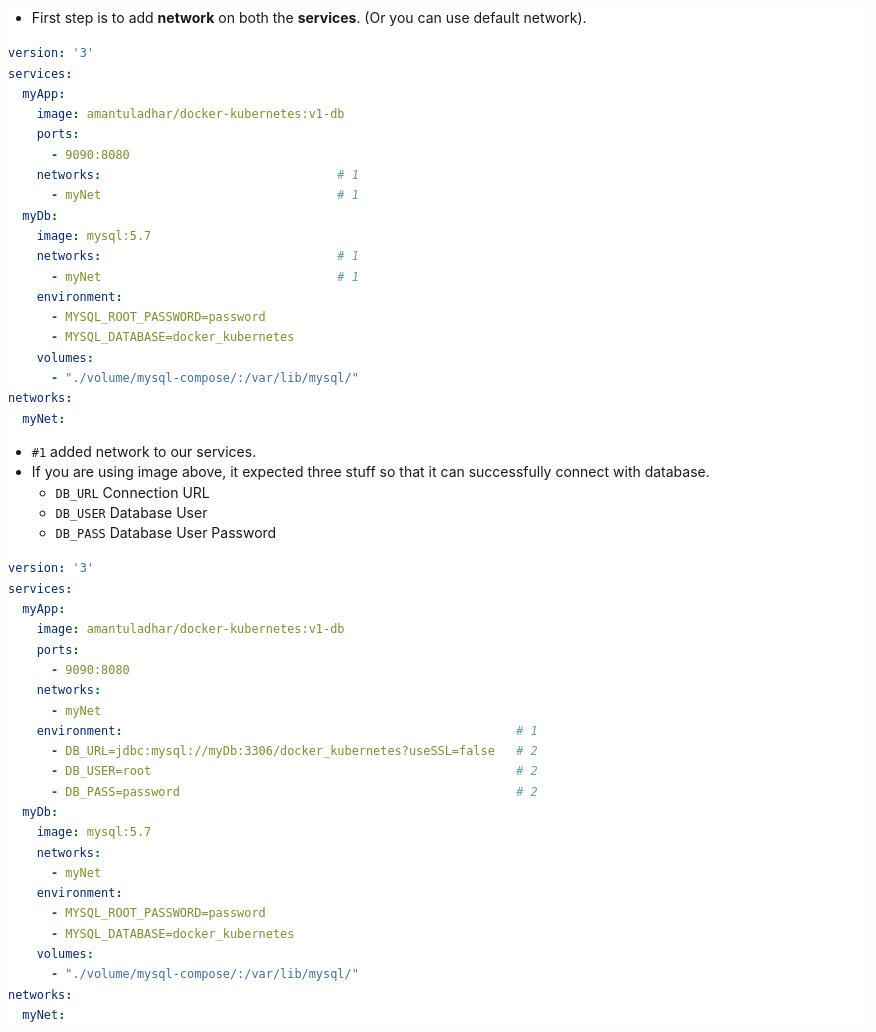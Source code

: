 - First step is to add **network** on both the **services**. (Or you can use default network).

```yaml
version: '3'
services:
  myApp:
    image: amantuladhar/docker-kubernetes:v1-db
    ports:
      - 9090:8080
    networks:                                 # 1
      - myNet                                 # 1
  myDb:
    image: mysql:5.7
    networks:                                 # 1
      - myNet                                 # 1
    environment:
      - MYSQL_ROOT_PASSWORD=password
      - MYSQL_DATABASE=docker_kubernetes
    volumes:
      - "./volume/mysql-compose/:/var/lib/mysql/"
networks:
  myNet:
```

- `#1` added network to our services.
- If you are using image above, it expected three stuff so that it can successfully connect with database.
    - `DB_URL` Connection URL
    - `DB_USER` Database User
    - `DB_PASS` Database User Password

```yaml
version: '3'
services:
  myApp:
    image: amantuladhar/docker-kubernetes:v1-db
    ports:
      - 9090:8080
    networks:
      - myNet
    environment:                                                       # 1
      - DB_URL=jdbc:mysql://myDb:3306/docker_kubernetes?useSSL=false   # 2
      - DB_USER=root                                                   # 2
      - DB_PASS=password                                               # 2   
  myDb:
    image: mysql:5.7
    networks:
      - myNet
    environment:
      - MYSQL_ROOT_PASSWORD=password
      - MYSQL_DATABASE=docker_kubernetes
    volumes:
      - "./volume/mysql-compose/:/var/lib/mysql/"
networks:
  myNet:
```
